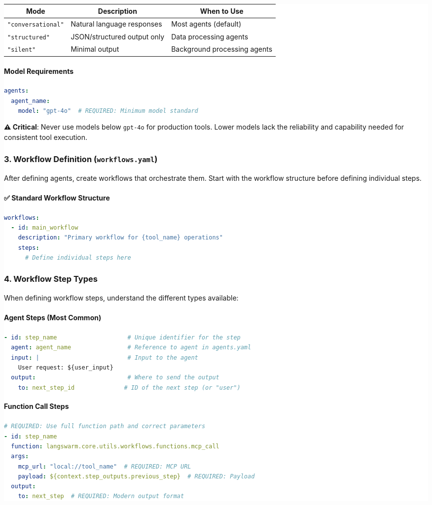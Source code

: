 | Mode | Description | When to Use |
|------|-------------|-------------|
| `"conversational"` | Natural language responses | Most agents (default) |
| `"structured"` | JSON/structured output only | Data processing agents |
| `"silent"` | Minimal output | Background processing agents |

#### Model Requirements
```yaml
agents:
  agent_name:
    model: "gpt-4o"  # REQUIRED: Minimum model standard
```

**⚠️ Critical**: Never use models below `gpt-4o` for production tools. Lower models lack the reliability and capability needed for consistent tool execution.

### 3. Workflow Definition (`workflows.yaml`)

After defining agents, create workflows that orchestrate them. Start with the workflow structure before defining individual steps.

#### ✅ Standard Workflow Structure
```yaml
workflows:
  - id: main_workflow
    description: "Primary workflow for {tool_name} operations"
    steps:
      # Define individual steps here
```

### 4. Workflow Step Types

When defining workflow steps, understand the different types available:

#### Agent Steps (Most Common)
```yaml
- id: step_name                    # Unique identifier for the step
  agent: agent_name                # Reference to agent in agents.yaml
  input: |                         # Input to the agent
    User request: ${user_input}
  output:                          # Where to send the output
    to: next_step_id              # ID of the next step (or "user")
```

#### Function Call Steps
```yaml
# REQUIRED: Use full function path and correct parameters
- id: step_name
  function: langswarm.core.utils.workflows.functions.mcp_call
  args:
    mcp_url: "local://tool_name"  # REQUIRED: MCP URL
    payload: ${context.step_outputs.previous_step}  # REQUIRED: Payload
  output:
    to: next_step  # REQUIRED: Modern output format
```
